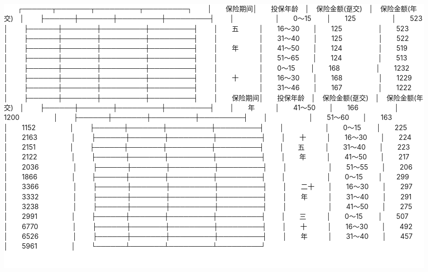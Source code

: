 



　　┌──────┬───────┬─────────┬─────────┐
　　│　　保险期间│　　投保年龄　│　保险金额(趸交)　│　保险金额(年交)　│
　　├──────┼───────┼─────────┼─────────┤
　　│　　　　　　│　　0～15　　 │　　125　　　　　 │　　523　　　　　 │
　　├──────┼───────┼─────────┼─────────┤
　　│　　五　　　│　　16～30　　│　　125　　　　　 │　　523　　　　　 │
　　├──────┼───────┼─────────┼─────────┤
　　│　　　　　　│　　31～40　　│　　125　　　　　 │　　522　　　　　 │
　　├──────┼───────┼─────────┼─────────┤
　　│　　年　　　│　　41～50　　│　　124　　　　　 │　　519　　　　　 │
　　├──────┼───────┼─────────┼─────────┤
　　│　　　　　　│　　51～65　　│　　124　　　　　 │　　513　　　　　 │
　　├──────┼───────┼─────────┼─────────┤
　　│　　　　　　│　　0～15　　 │　　168　　　　　 │　　1232　　　　　│
　　├──────┼───────┼─────────┼─────────┤
　　│　　十　　　│　　16～30　　│　　168　　　　　 │　　1229　　　　　│
　　├──────┼───────┼─────────┼─────────┤
　　│　　　　　　│　　31～46　　│　　167　　　　　 │　　1222　　　　　│
　　├──────┼───────┼─────────┼─────────┤
　　│　　保险期间│　　投保年龄　│　保险金额(趸交)　│　保险金额(年交)　│
　　├──────┼───────┼─────────┼─────────┤
　　│　　年　　　│　　41～50　　│　　166　　　　　 │　　1200　　　　　│
　　├──────┼───────┼─────────┼─────────┤
　　│　　　　　　│　　51～60　　│　　163　　　　　 │　　1152　　　　　│
　　├──────┼───────┼─────────┼─────────┤
　　│　　　　　　│　　0～15　　 │　　225　　　　　 │　　2163　　　　　│
　　├──────┼───────┼─────────┼─────────┤
　　│　　十　　　│　　16～30　　│　　224　　　　　 │　　2151　　　　　│
　　├──────┼───────┼─────────┼─────────┤
　　│　　五　　　│　　31～40　　│　　223　　　　　 │　　2122　　　　　│
　　├──────┼───────┼─────────┼─────────┤
　　│　　年　　　│　　41～50　　│　　217　　　　　 │　　2036　　　　　│
　　├──────┼───────┼─────────┼─────────┤
　　│　　　　　　│　　51～55　　│　　206　　　　　 │　　1866　　　　　│
　　├──────┼───────┼─────────┼─────────┤
　　│　　　　　　│　　0～15　　 │　　299　　　　　 │　　3366　　　　　│
　　├──────┼───────┼─────────┼─────────┤
　　│　　二十　　│　　16～30　　│　　297　　　　　 │　　3332　　　　　│
　　├──────┼───────┼─────────┼─────────┤
　　│　　年　　　│　　31～40　　│　　291　　　　　 │　　3238　　　　　│
　　├──────┼───────┼─────────┼─────────┤
　　│　　　　　　│　　41～50　　│　　275　　　　　 │　　2991　　　　　│
　　├──────┼───────┼─────────┼─────────┤
　　│　　三　　　│　　0～15　　 │　　507　　　　　 │　　6770　　　　　│
　　├──────┼───────┼─────────┼─────────┤
　　│　　十　　　│　　16～30　　│　　492　　　　　 │　　6526　　　　　│
　　├──────┼───────┼─────────┼─────────┤
　　│　　年　　　│　　31～40　　│　　457　　　　　 │　　5961　　　　　│
　　└──────┴───────┴─────────┴─────────┘
　　


　　